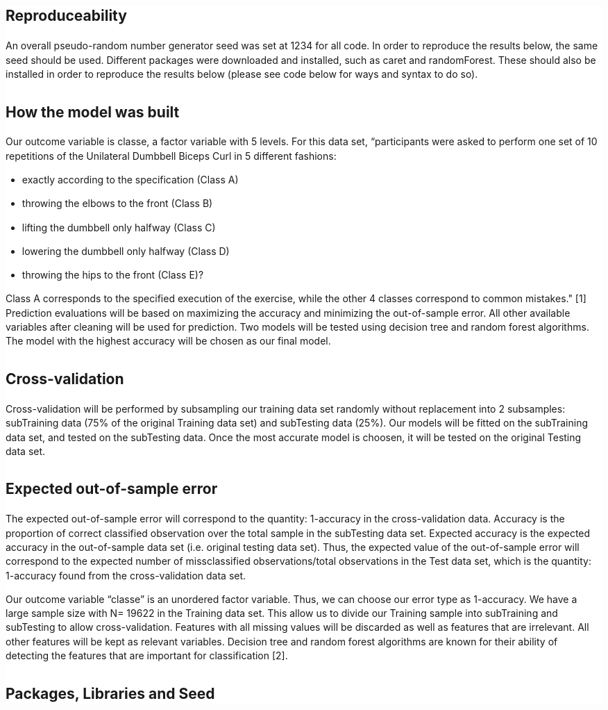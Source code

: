 ## Reproduceability

An overall pseudo-random number generator seed was set at 1234 for all code. In order to reproduce the results below, the same seed should be used. Different packages were downloaded and installed, such as caret and randomForest. These should also be installed in order to reproduce the results below (please see code below for ways and syntax to do so).


## How the model was built

Our outcome variable is classe, a factor variable with 5 levels. For this data set, “participants were asked to perform one set of 10 repetitions of the Unilateral Dumbbell Biceps Curl in 5 different fashions:

- exactly according to the specification (Class A)

- throwing the elbows to the front (Class B)

- lifting the dumbbell only halfway (Class C)

- lowering the dumbbell only halfway (Class D)

- throwing the hips to the front (Class E)?

Class A corresponds to the specified execution of the exercise, while the other 4 classes correspond to common mistakes." [1] Prediction evaluations will be based on maximizing the accuracy and minimizing the out-of-sample error. All other available variables after cleaning will be used for prediction. Two models will be tested using decision tree and random forest algorithms. The model with the highest accuracy will be chosen as our final model.

## Cross-validation

Cross-validation will be performed by subsampling our training data set randomly without replacement into 2 subsamples: subTraining data (75% of the original Training data set) and subTesting data (25%). Our models will be fitted on the subTraining data set, and tested on the subTesting data. Once the most accurate model is choosen, it will be tested on the original Testing data set.

## Expected out-of-sample error

The expected out-of-sample error will correspond to the quantity: 1-accuracy in the cross-validation data. Accuracy is the proportion of correct classified observation over the total sample in the subTesting data set. Expected accuracy is the expected accuracy in the out-of-sample data set (i.e. original testing data set). Thus, the expected value of the out-of-sample error will correspond to the expected number of missclassified observations/total observations in the Test data set, which is the quantity: 1-accuracy found from the cross-validation data set.

Our outcome variable “classe” is an unordered factor variable. Thus, we can choose our error type as 1-accuracy. We have a large sample size with N= 19622 in the Training data set. This allow us to divide our Training sample into subTraining and subTesting to allow cross-validation. Features with all missing values will be discarded as well as features that are irrelevant. All other features will be kept as relevant variables. Decision tree and random forest algorithms are known for their ability of detecting the features that are important for classification [2].

## Packages, Libraries and Seed
